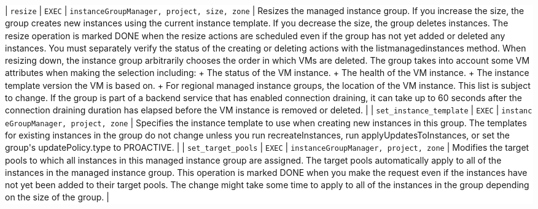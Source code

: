 | `resize` | `EXEC` | `instanceGroupManager, project, size, zone` | Resizes the managed instance group. If you increase the size, the group creates new instances using the current instance template. If you decrease the size, the group deletes instances. The resize operation is marked DONE when the resize actions are scheduled even if the group has not yet added or deleted any instances. You must separately verify the status of the creating or deleting actions with the listmanagedinstances method. When resizing down, the instance group arbitrarily chooses the order in which VMs are deleted. The group takes into account some VM attributes when making the selection including: + The status of the VM instance. + The health of the VM instance. + The instance template version the VM is based on. + For regional managed instance groups, the location of the VM instance. This list is subject to change. If the group is part of a backend service that has enabled connection draining, it can take up to 60 seconds after the connection draining duration has elapsed before the VM instance is removed or deleted. |
| `set_instance_template` | `EXEC` | `instanceGroupManager, project, zone` | Specifies the instance template to use when creating new instances in this group. The templates for existing instances in the group do not change unless you run recreateInstances, run applyUpdatesToInstances, or set the group's updatePolicy.type to PROACTIVE. |
| `set_target_pools` | `EXEC` | `instanceGroupManager, project, zone` | Modifies the target pools to which all instances in this managed instance group are assigned. The target pools automatically apply to all of the instances in the managed instance group. This operation is marked DONE when you make the request even if the instances have not yet been added to their target pools. The change might take some time to apply to all of the instances in the group depending on the size of the group. |
